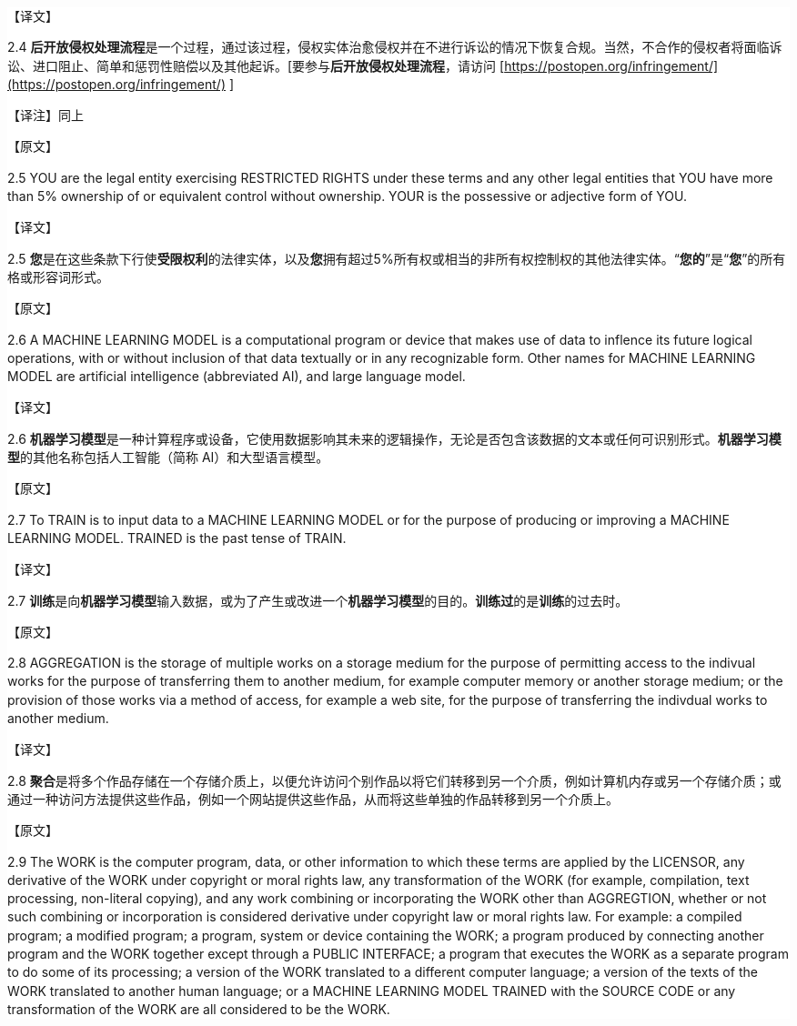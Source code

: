 【译文】

2.4 **后开放侵权处理流程**是一个过程，通过该过程，侵权实体治愈侵权并在不进行诉讼的情况下恢复合规。当然，不合作的侵权者将面临诉讼、进口阻止、简单和惩罚性赔偿以及其他起诉。[要参与**后开放侵权处理流程**，请访问 [https://postopen.org/infringement/](https://postopen.org/infringement/) ]

【译注】同上

【原文】

2.5 YOU are the legal entity exercising RESTRICTED RIGHTS under these terms and any other legal entities that YOU have more than 5% ownership of or equivalent control without ownership. YOUR is the possessive or adjective form of YOU.

【译文】

2.5 **您**是在这些条款下行使**受限权利**的法律实体，以及**您**拥有超过5%所有权或相当的非所有权控制权的其他法律实体。“**您的**”是“**您**”的所有格或形容词形式。

【原文】

2.6 A MACHINE LEARNING MODEL is a computational program or device that makes use of data to inflence its future logical operations, with or without inclusion of that data textually or in any recognizable form. Other names for MACHINE LEARNING MODEL are artificial intelligence (abbreviated AI), and large language model.

【译文】

2.6 **机器学习模型**是一种计算程序或设备，它使用数据影响其未来的逻辑操作，无论是否包含该数据的文本或任何可识别形式。**机器学习模型**的其他名称包括人工智能（简称 AI）和大型语言模型。

【原文】

2.7 To TRAIN is to input data to a MACHINE LEARNING MODEL or for the purpose of producing or improving a MACHINE LEARNING MODEL. TRAINED is the past tense of TRAIN.

【译文】

2.7 **训练**是向**机器学习模型**输入数据，或为了产生或改进一个**机器学习模型**的目的。**训练过**的是**训练**的过去时。

【原文】

2.8 AGGREGATION is the storage of multiple works on a storage medium for the purpose of permitting access to the indivual works for the purpose of transferring them to another medium, for example computer memory or another storage medium; or the provision of those works via a method of access, for example a web site, for the purpose of transferring the indivdual works to another medium.

【译文】

2.8 **聚合**是将多个作品存储在一个存储介质上，以便允许访问个别作品以将它们转移到另一个介质，例如计算机内存或另一个存储介质；或通过一种访问方法提供这些作品，例如一个网站提供这些作品，从而将这些单独的作品转移到另一个介质上。

【原文】

2.9 The WORK is the computer program, data, or other information to which these terms are applied by the LICENSOR, any derivative of the WORK under copyright or moral rights law, any transformation of the WORK (for example, compilation, text processing, non-literal copying), and any work combining or incorporating the WORK other than AGGREGTION, whether or not such combining or incorporation is considered derivative under copyright law or moral rights law. For example: a compiled program; a modified program; a program, system or device containing the WORK; a program produced by connecting another program and the WORK together except through a PUBLIC INTERFACE; a program that executes the WORK as a separate program to do some of its processing; a version of the WORK translated to a different computer language; a version of the texts of the WORK translated to another human language; or a MACHINE LEARNING MODEL TRAINED with the SOURCE CODE or any transformation of the WORK are all considered to be the WORK.

